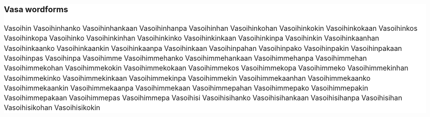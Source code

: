 
### Vasa wordforms

Vasoihin
Vasoihinhanko
Vasoihinhankaan
Vasoihinhanpa
Vasoihinhan
Vasoihinkohan
Vasoihinkokin
Vasoihinkokaan
Vasoihinkos
Vasoihinkopa
Vasoihinko
Vasoihinkinhan
Vasoihinkinko
Vasoihinkinkaan
Vasoihinkinpa
Vasoihinkin
Vasoihinkaanhan
Vasoihinkaanko
Vasoihinkaankin
Vasoihinkaanpa
Vasoihinkaan
Vasoihinpahan
Vasoihinpako
Vasoihinpakin
Vasoihinpakaan
Vasoihinpas
Vasoihinpa
Vasoihimme
Vasoihimmehanko
Vasoihimmehankaan
Vasoihimmehanpa
Vasoihimmehan
Vasoihimmekohan
Vasoihimmekokin
Vasoihimmekokaan
Vasoihimmekos
Vasoihimmekopa
Vasoihimmeko
Vasoihimmekinhan
Vasoihimmekinko
Vasoihimmekinkaan
Vasoihimmekinpa
Vasoihimmekin
Vasoihimmekaanhan
Vasoihimmekaanko
Vasoihimmekaankin
Vasoihimmekaanpa
Vasoihimmekaan
Vasoihimmepahan
Vasoihimmepako
Vasoihimmepakin
Vasoihimmepakaan
Vasoihimmepas
Vasoihimmepa
Vasoihisi
Vasoihisihanko
Vasoihisihankaan
Vasoihisihanpa
Vasoihisihan
Vasoihisikohan
Vasoihisikokin